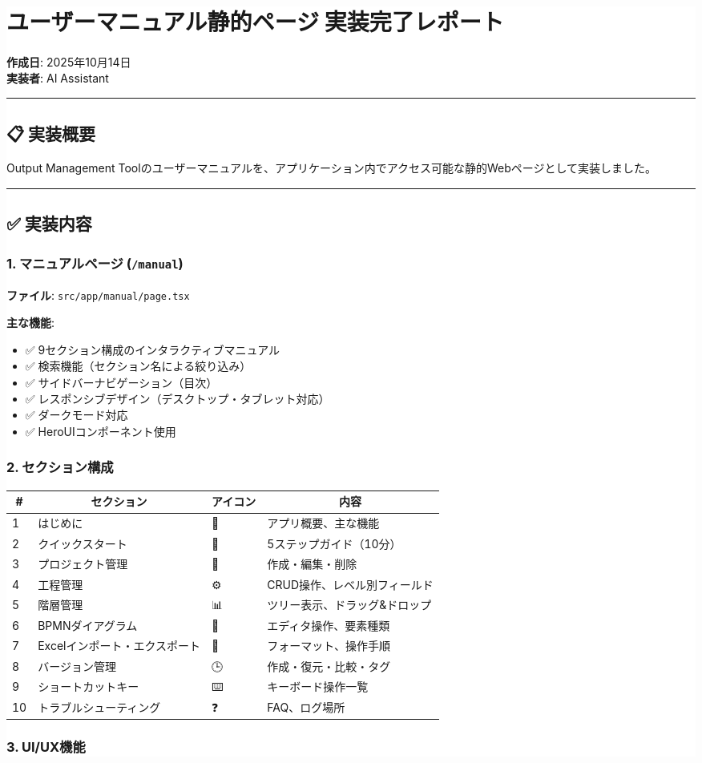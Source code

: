 # ユーザーマニュアル静的ページ 実装完了レポート

**作成日**: 2025年10月14日  
**実装者**: AI Assistant

---

## 📋 実装概要

Output Management Toolのユーザーマニュアルを、アプリケーション内でアクセス可能な静的Webページとして実装しました。

---

## ✅ 実装内容

### 1. マニュアルページ (`/manual`)

**ファイル**: `src/app/manual/page.tsx`

**主な機能**:
- ✅ 9セクション構成のインタラクティブマニュアル
- ✅ 検索機能（セクション名による絞り込み）
- ✅ サイドバーナビゲーション（目次）
- ✅ レスポンシブデザイン（デスクトップ・タブレット対応）
- ✅ ダークモード対応
- ✅ HeroUIコンポーネント使用

### 2. セクション構成

| # | セクション | アイコン | 内容 |
|---|-----------|---------|------|
| 1 | はじめに | 📖 | アプリ概要、主な機能 |
| 2 | クイックスタート | 🚀 | 5ステップガイド（10分） |
| 3 | プロジェクト管理 | 📁 | 作成・編集・削除 |
| 4 | 工程管理 | ⚙️ | CRUD操作、レベル別フィールド |
| 5 | 階層管理 | 📊 | ツリー表示、ドラッグ&ドロップ |
| 6 | BPMNダイアグラム | 📄 | エディタ操作、要素種類 |
| 7 | Excelインポート・エクスポート | 📄 | フォーマット、操作手順 |
| 8 | バージョン管理 | 🕒 | 作成・復元・比較・タグ |
| 9 | ショートカットキー | ⌨️ | キーボード操作一覧 |
| 10 | トラブルシューティング | ❓ | FAQ、ログ場所 |

### 3. UI/UX機能
